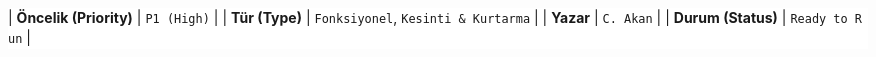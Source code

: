 | **Öncelik (Priority)** | `P1 (High)` |
| **Tür (Type)** | `Fonksiyonel`, `Kesinti & Kurtarma` |
| **Yazar** | `C. Akan` |
| **Durum (Status)** | `Ready to Run` |